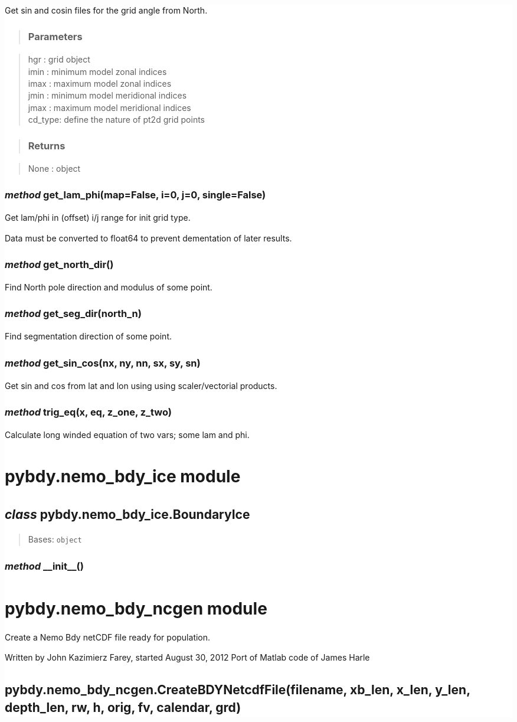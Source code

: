 Get sin and cosin files for the grid angle from North.

> ### Parameters<br>

> hgr : grid object<br>
> imin : minimum model zonal indices<br>
> imax : maximum model zonal indices<br>
> jmin : minimum model meridional indices<br>
> jmax : maximum model meridional indices<br>
> cd_type: define the nature of pt2d grid points<br>

> ### Returns<br>

> None : object<br>

### *method* get_lam_phi(map=False, i=0, j=0, single=False)

Get lam/phi in (offset) i/j range for init grid type.

Data must be converted to float64 to prevent dementation of later results.

### *method* get_north_dir()

Find North pole direction and modulus of some point.

### *method* get_seg_dir(north_n)

Find segmentation direction of some point.

### *method* get_sin_cos(nx, ny, nn, sx, sy, sn)

Get sin and cos from lat and lon using using scaler/vectorial products.

### *method* trig_eq(x, eq, z_one, z_two)

Calculate long winded equation of two vars; some lam and phi.

# pybdy.nemo_bdy_ice module

## *class* pybdy.nemo_bdy_ice.BoundaryIce

> Bases: `object`<br>

### *method* \_\_init\_\_()

# pybdy.nemo_bdy_ncgen module

Create a Nemo Bdy netCDF file ready for population.

Written by John Kazimierz Farey, started August 30, 2012
Port of Matlab code of James Harle

## pybdy.nemo_bdy_ncgen.CreateBDYNetcdfFile(filename, xb_len, x_len, y_len, depth_len, rw, h, orig, fv, calendar, grd)
